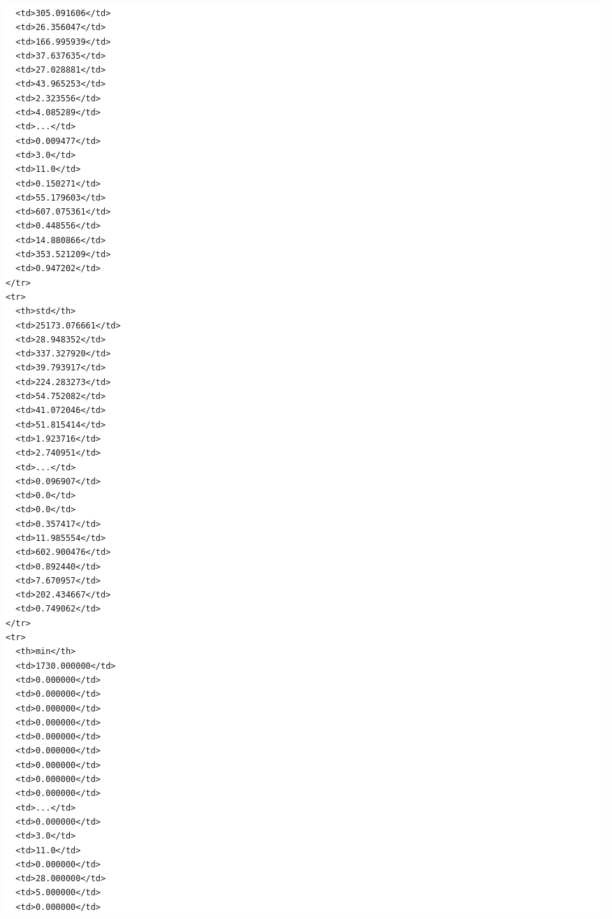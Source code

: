       <td>305.091606</td>
      <td>26.356047</td>
      <td>166.995939</td>
      <td>37.637635</td>
      <td>27.028881</td>
      <td>43.965253</td>
      <td>2.323556</td>
      <td>4.085289</td>
      <td>...</td>
      <td>0.009477</td>
      <td>3.0</td>
      <td>11.0</td>
      <td>0.150271</td>
      <td>55.179603</td>
      <td>607.075361</td>
      <td>0.448556</td>
      <td>14.880866</td>
      <td>353.521209</td>
      <td>0.947202</td>
    </tr>
    <tr>
      <th>std</th>
      <td>25173.076661</td>
      <td>28.948352</td>
      <td>337.327920</td>
      <td>39.793917</td>
      <td>224.283273</td>
      <td>54.752082</td>
      <td>41.072046</td>
      <td>51.815414</td>
      <td>1.923716</td>
      <td>2.740951</td>
      <td>...</td>
      <td>0.096907</td>
      <td>0.0</td>
      <td>0.0</td>
      <td>0.357417</td>
      <td>11.985554</td>
      <td>602.900476</td>
      <td>0.892440</td>
      <td>7.670957</td>
      <td>202.434667</td>
      <td>0.749062</td>
    </tr>
    <tr>
      <th>min</th>
      <td>1730.000000</td>
      <td>0.000000</td>
      <td>0.000000</td>
      <td>0.000000</td>
      <td>0.000000</td>
      <td>0.000000</td>
      <td>0.000000</td>
      <td>0.000000</td>
      <td>0.000000</td>
      <td>0.000000</td>
      <td>...</td>
      <td>0.000000</td>
      <td>3.0</td>
      <td>11.0</td>
      <td>0.000000</td>
      <td>28.000000</td>
      <td>5.000000</td>
      <td>0.000000</td>